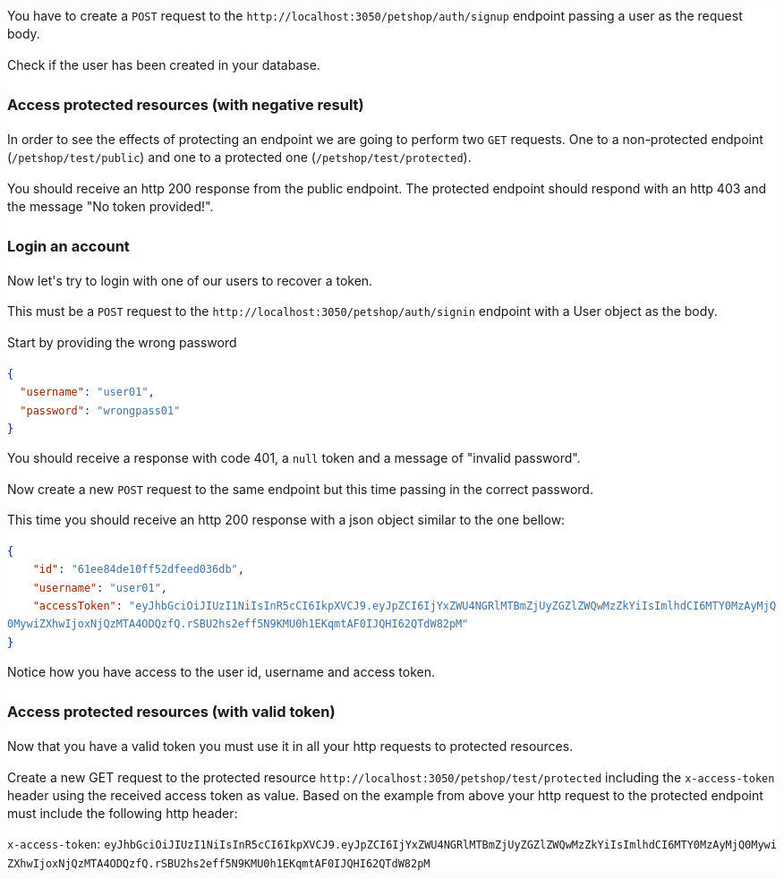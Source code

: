 You have to create a `POST` request to the `http://localhost:3050/petshop/auth/signup` endpoint passing a user as the request body.

Check if the user has been created in your database.

### Access protected resources (with negative result)

In order to see the effects of protecting an endpoint we are going to perform two `GET` requests.
One to a non-protected endpoint (`/petshop/test/public`) and one to a protected one (`/petshop/test/protected`).

You should receive an http 200 response from the public endpoint.
The protected endpoint should respond with an http 403 and the message "No token provided!".

### Login an account 

Now let's try to login with one of our users to recover a token.

This must be a `POST` request to the `http://localhost:3050/petshop/auth/signin` endpoint with a User object as the body.

Start by providing the wrong password

```json
{
  "username": "user01",
  "password": "wrongpass01"
}
```

You should receive a response with code 401, a `null` token and a message of "invalid password".

Now create a new `POST` request to the same endpoint but this time passing in the correct password.

This time you should receive an http 200 response with a json object similar to the one bellow:

```json
{
    "id": "61ee84de10ff52dfeed036db",
    "username": "user01",
    "accessToken": "eyJhbGciOiJIUzI1NiIsInR5cCI6IkpXVCJ9.eyJpZCI6IjYxZWU4NGRlMTBmZjUyZGZlZWQwMzZkYiIsImlhdCI6MTY0MzAyMjQ0MywiZXhwIjoxNjQzMTA4ODQzfQ.rSBU2hs2eff5N9KMU0h1EKqmtAF0IJQHI62QTdW82pM"
}
```

Notice how you have access to the user id, username and access token.

### Access protected resources (with valid token)

Now that you have a valid token you must use it in all your http requests to protected resources.

Create a new GET request to the protected resource `http://localhost:3050/petshop/test/protected` including the `x-access-token` header using the received access token as value.
Based on the example from above your http request to the protected endpoint must include the following http header:

`x-access-token`: `eyJhbGciOiJIUzI1NiIsInR5cCI6IkpXVCJ9.eyJpZCI6IjYxZWU4NGRlMTBmZjUyZGZlZWQwMzZkYiIsImlhdCI6MTY0MzAyMjQ0MywiZXhwIjoxNjQzMTA4ODQzfQ.rSBU2hs2eff5N9KMU0h1EKqmtAF0IJQHI62QTdW82pM`
